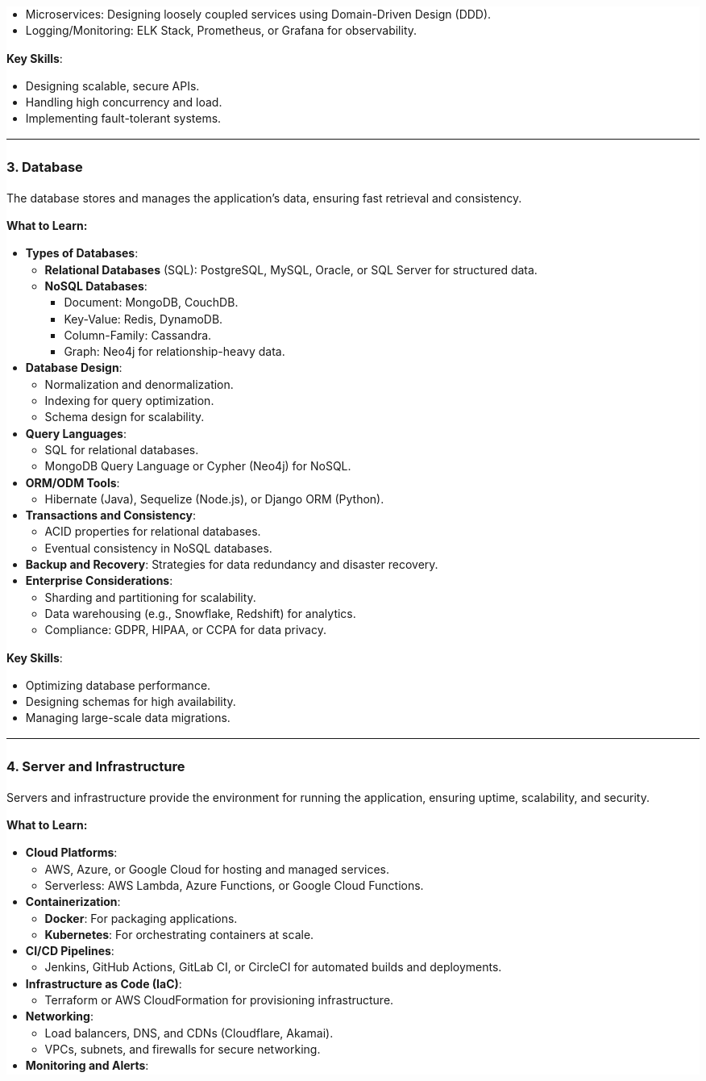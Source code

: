   - Microservices: Designing loosely coupled services using Domain-Driven Design (DDD).
  - Logging/Monitoring: ELK Stack, Prometheus, or Grafana for observability.

**Key Skills**:
- Designing scalable, secure APIs.
- Handling high concurrency and load.
- Implementing fault-tolerant systems.

---

### **3. Database**
The database stores and manages the application’s data, ensuring fast retrieval and consistency.

**What to Learn:**
- **Types of Databases**:
  - **Relational Databases** (SQL): PostgreSQL, MySQL, Oracle, or SQL Server for structured data.
  - **NoSQL Databases**:
    - Document: MongoDB, CouchDB.
    - Key-Value: Redis, DynamoDB.
    - Column-Family: Cassandra.
    - Graph: Neo4j for relationship-heavy data.
- **Database Design**:
  - Normalization and denormalization.
  - Indexing for query optimization.
  - Schema design for scalability.
- **Query Languages**:
  - SQL for relational databases.
  - MongoDB Query Language or Cypher (Neo4j) for NoSQL.
- **ORM/ODM Tools**:
  - Hibernate (Java), Sequelize (Node.js), or Django ORM (Python).
- **Transactions and Consistency**:
  - ACID properties for relational databases.
  - Eventual consistency in NoSQL databases.
- **Backup and Recovery**: Strategies for data redundancy and disaster recovery.
- **Enterprise Considerations**:
  - Sharding and partitioning for scalability.
  - Data warehousing (e.g., Snowflake, Redshift) for analytics.
  - Compliance: GDPR, HIPAA, or CCPA for data privacy.

**Key Skills**:
- Optimizing database performance.
- Designing schemas for high availability.
- Managing large-scale data migrations.

---

### **4. Server and Infrastructure**
Servers and infrastructure provide the environment for running the application, ensuring uptime, scalability, and security.

**What to Learn:**
- **Cloud Platforms**:
  - AWS, Azure, or Google Cloud for hosting and managed services.
  - Serverless: AWS Lambda, Azure Functions, or Google Cloud Functions.
- **Containerization**:
  - **Docker**: For packaging applications.
  - **Kubernetes**: For orchestrating containers at scale.
- **CI/CD Pipelines**:
  - Jenkins, GitHub Actions, GitLab CI, or CircleCI for automated builds and deployments.
- **Infrastructure as Code (IaC)**:
  - Terraform or AWS CloudFormation for provisioning infrastructure.
- **Networking**:
  - Load balancers, DNS, and CDNs (Cloudflare, Akamai).
  - VPCs, subnets, and firewalls for secure networking.
- **Monitoring and Alerts**: